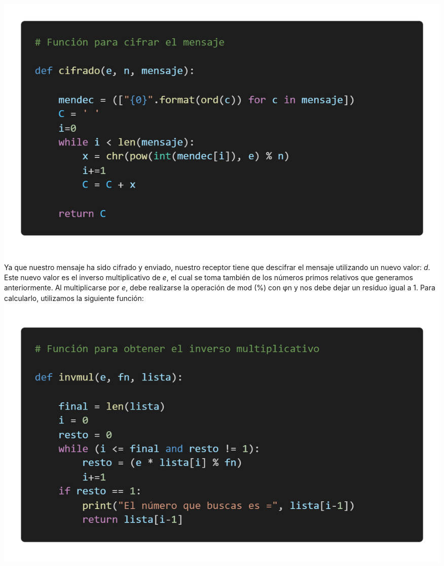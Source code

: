 ![image](https://raw.githubusercontent.com/AlanMSP/SARV/main/cifradorsa.png)

Ya que nuestro mensaje ha sido cifrado y enviado, nuestro receptor tiene que descifrar el mensaje utilizando un nuevo valor: _d_. Este nuevo valor es el inverso multiplicativo de _e_, el cual se toma también de los números primos relativos que generamos anteriormente. Al multiplicarse por _e_, debe realizarse la operación de mod (%) con φn y nos debe dejar un residuo igual a 1. Para calcularlo, utilizamos la siguiente función: 

![image](https://raw.githubusercontent.com/AlanMSP/SARV/main/invmul.png)

